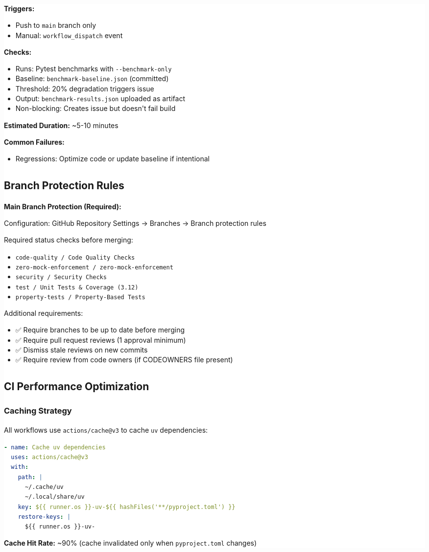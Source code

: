 **Triggers:**
- Push to `main` branch only
- Manual: `workflow_dispatch` event

**Checks:**
- Runs: Pytest benchmarks with `--benchmark-only`
- Baseline: `benchmark-baseline.json` (committed)
- Threshold: 20% degradation triggers issue
- Output: `benchmark-results.json` uploaded as artifact
- Non-blocking: Creates issue but doesn't fail build

**Estimated Duration:** ~5-10 minutes

**Common Failures:**
- Regressions: Optimize code or update baseline if intentional

## Branch Protection Rules

**Main Branch Protection (Required):**

Configuration: GitHub Repository Settings → Branches → Branch protection rules

Required status checks before merging:
- `code-quality / Code Quality Checks`
- `zero-mock-enforcement / zero-mock-enforcement`
- `security / Security Checks`
- `test / Unit Tests & Coverage (3.12)`
- `property-tests / Property-Based Tests`

Additional requirements:
- ✅ Require branches to be up to date before merging
- ✅ Require pull request reviews (1 approval minimum)
- ✅ Dismiss stale reviews on new commits
- ✅ Require review from code owners (if CODEOWNERS file present)

## CI Performance Optimization

### Caching Strategy

All workflows use `actions/cache@v3` to cache `uv` dependencies:

```yaml
- name: Cache uv dependencies
  uses: actions/cache@v3
  with:
    path: |
      ~/.cache/uv
      ~/.local/share/uv
    key: ${{ runner.os }}-uv-${{ hashFiles('**/pyproject.toml') }}
    restore-keys: |
      ${{ runner.os }}-uv-
```

**Cache Hit Rate:** ~90% (cache invalidated only when `pyproject.toml` changes)

